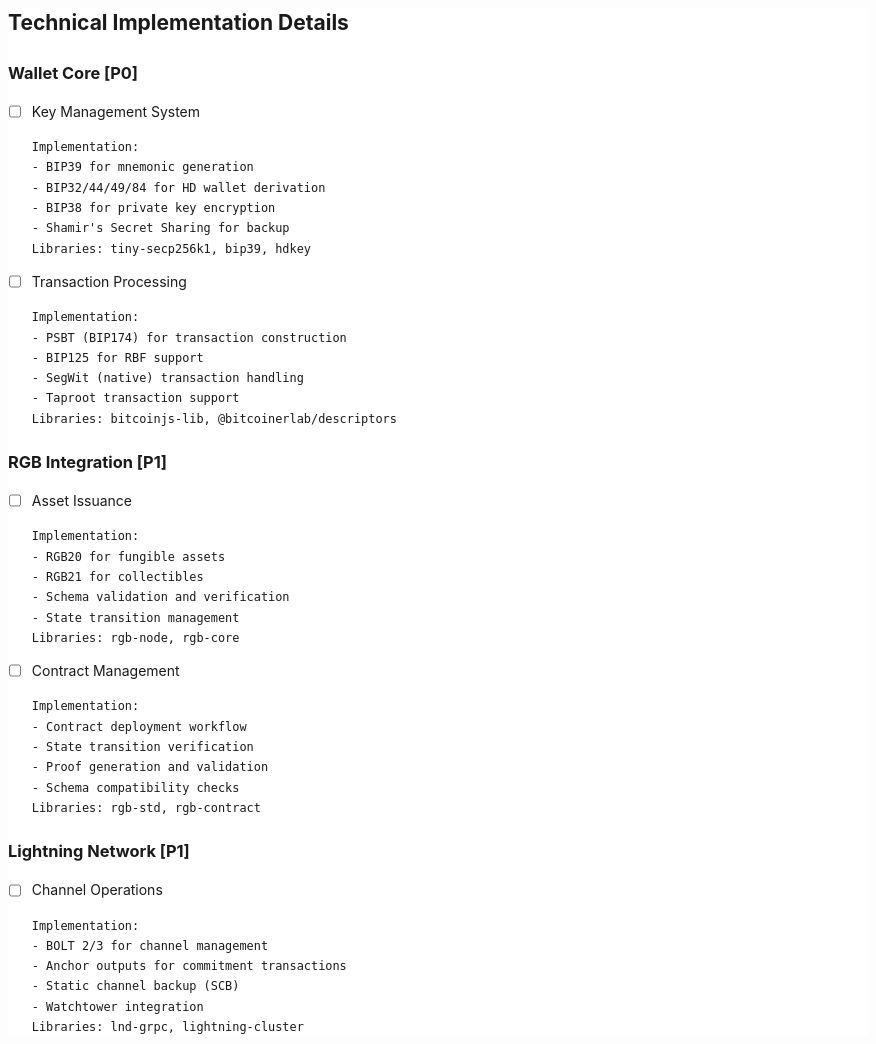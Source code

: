 ## Technical Implementation Details

### Wallet Core [P0]
- [ ] Key Management System
  ```
  Implementation:
  - BIP39 for mnemonic generation
  - BIP32/44/49/84 for HD wallet derivation
  - BIP38 for private key encryption
  - Shamir's Secret Sharing for backup
  Libraries: tiny-secp256k1, bip39, hdkey
  ```

- [ ] Transaction Processing
  ```
  Implementation:
  - PSBT (BIP174) for transaction construction
  - BIP125 for RBF support
  - SegWit (native) transaction handling
  - Taproot transaction support
  Libraries: bitcoinjs-lib, @bitcoinerlab/descriptors
  ```

### RGB Integration [P1]
- [ ] Asset Issuance
  ```
  Implementation:
  - RGB20 for fungible assets
  - RGB21 for collectibles
  - Schema validation and verification
  - State transition management
  Libraries: rgb-node, rgb-core
  ```

- [ ] Contract Management
  ```
  Implementation:
  - Contract deployment workflow
  - State transition verification
  - Proof generation and validation
  - Schema compatibility checks
  Libraries: rgb-std, rgb-contract
  ```

### Lightning Network [P1]
- [ ] Channel Operations
  ```
  Implementation:
  - BOLT 2/3 for channel management
  - Anchor outputs for commitment transactions
  - Static channel backup (SCB)
  - Watchtower integration
  Libraries: lnd-grpc, lightning-cluster
  ```
